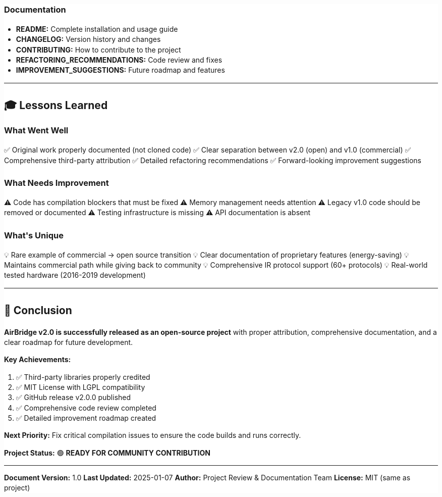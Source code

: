 ### Documentation
- **README:** Complete installation and usage guide
- **CHANGELOG:** Version history and changes
- **CONTRIBUTING:** How to contribute to the project
- **REFACTORING_RECOMMENDATIONS:** Code review and fixes
- **IMPROVEMENT_SUGGESTIONS:** Future roadmap and features

---

## 🎓 Lessons Learned

### What Went Well
✅ Original work properly documented (not cloned code)
✅ Clear separation between v2.0 (open) and v1.0 (commercial)
✅ Comprehensive third-party attribution
✅ Detailed refactoring recommendations
✅ Forward-looking improvement suggestions

### What Needs Improvement
⚠️ Code has compilation blockers that must be fixed
⚠️ Memory management needs attention
⚠️ Legacy v1.0 code should be removed or documented
⚠️ Testing infrastructure is missing
⚠️ API documentation is absent

### What's Unique
💡 Rare example of commercial → open source transition
💡 Clear documentation of proprietary features (energy-saving)
💡 Maintains commercial path while giving back to community
💡 Comprehensive IR protocol support (60+ protocols)
💡 Real-world tested hardware (2016-2019 development)

---

## 🏁 Conclusion

**AirBridge v2.0 is successfully released as an open-source project** with proper attribution, comprehensive documentation, and a clear roadmap for future development.

**Key Achievements:**
1. ✅ Third-party libraries properly credited
2. ✅ MIT License with LGPL compatibility
3. ✅ GitHub release v2.0.0 published
4. ✅ Comprehensive code review completed
5. ✅ Detailed improvement roadmap created

**Next Priority:** Fix critical compilation issues to ensure the code builds and runs correctly.

**Project Status:** 🟢 **READY FOR COMMUNITY CONTRIBUTION**

---

**Document Version:** 1.0
**Last Updated:** 2025-01-07
**Author:** Project Review & Documentation Team
**License:** MIT (same as project)
